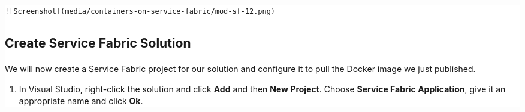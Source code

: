     ![Screenshot](media/containers-on-service-fabric/mod-sf-12.png)

## Create Service Fabric Solution
We will now create a Service Fabric project for our solution and configure it to pull the Docker image we just published.

1. In Visual Studio, right-click the solution and click **Add** and then **New Project**. Choose **Service Fabric Application**, give it an appropriate name and click **Ok**.
